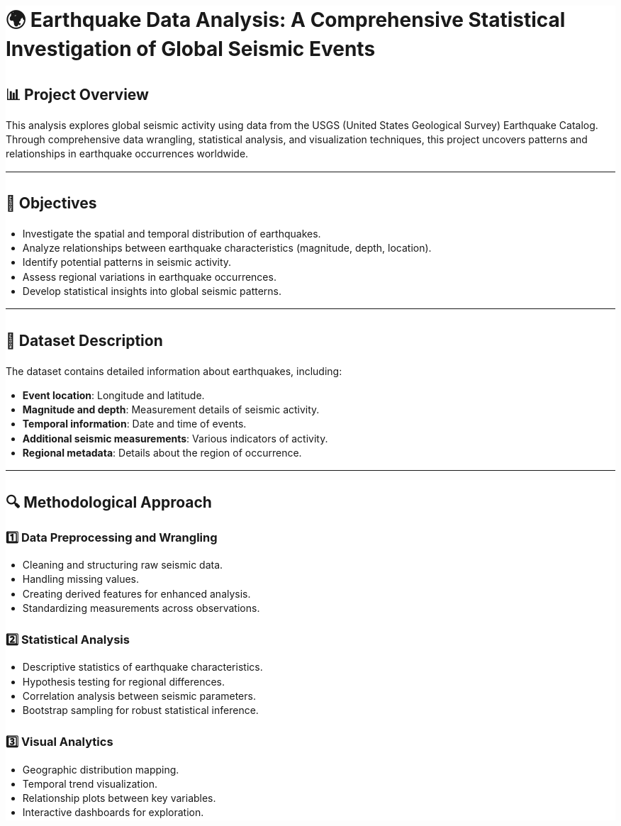 # 🌍 Earthquake Data Analysis: A Comprehensive Statistical Investigation of Global Seismic Events

## **📊 Project Overview**
This analysis explores global seismic activity using data from the USGS (United States Geological Survey) Earthquake Catalog. Through comprehensive data wrangling, statistical analysis, and visualization techniques, this project uncovers patterns and relationships in earthquake occurrences worldwide.

---

## **🎯 Objectives**
- Investigate the spatial and temporal distribution of earthquakes.
- Analyze relationships between earthquake characteristics (magnitude, depth, location).
- Identify potential patterns in seismic activity.
- Assess regional variations in earthquake occurrences.
- Develop statistical insights into global seismic patterns.

---

## **📑 Dataset Description**
The dataset contains detailed information about earthquakes, including:
- **Event location**: Longitude and latitude.
- **Magnitude and depth**: Measurement details of seismic activity.
- **Temporal information**: Date and time of events.
- **Additional seismic measurements**: Various indicators of activity.
- **Regional metadata**: Details about the region of occurrence.

---

## **🔍 Methodological Approach**
### **1️⃣ Data Preprocessing and Wrangling**
- Cleaning and structuring raw seismic data.
- Handling missing values.
- Creating derived features for enhanced analysis.
- Standardizing measurements across observations.

### **2️⃣ Statistical Analysis**
- Descriptive statistics of earthquake characteristics.
- Hypothesis testing for regional differences.
- Correlation analysis between seismic parameters.
- Bootstrap sampling for robust statistical inference.

### **3️⃣ Visual Analytics**
- Geographic distribution mapping.
- Temporal trend visualization.
- Relationship plots between key variables.
- Interactive dashboards for exploration.
